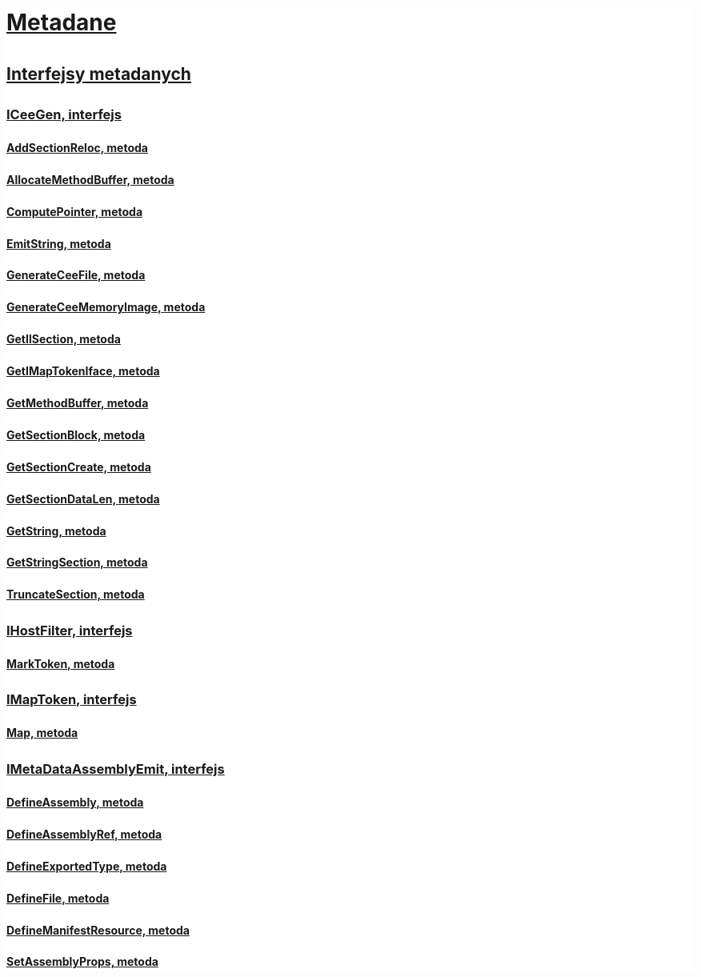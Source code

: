 # [Metadane](index.md)
## [Interfejsy metadanych](metadata-interfaces.md)
### [ICeeGen, interfejs](iceegen-interface.md)
#### [AddSectionReloc, metoda](iceegen-addsectionreloc-method.md)
#### [AllocateMethodBuffer, metoda](iceegen-allocatemethodbuffer-method.md)
#### [ComputePointer, metoda](iceegen-computepointer-method.md)
#### [EmitString, metoda](iceegen-emitstring-method.md)
#### [GenerateCeeFile, metoda](iceegen-generateceefile-method.md)
#### [GenerateCeeMemoryImage, metoda](iceegen-generateceememoryimage-method.md)
#### [GetIlSection, metoda](iceegen-getilsection-method.md)
#### [GetIMapTokenIface, metoda](iceegen-getimaptokeniface-method.md)
#### [GetMethodBuffer, metoda](iceegen-getmethodbuffer-method.md)
#### [GetSectionBlock, metoda](iceegen-getsectionblock-method.md)
#### [GetSectionCreate, metoda](iceegen-getsectioncreate-method.md)
#### [GetSectionDataLen, metoda](iceegen-getsectiondatalen-method.md)
#### [GetString, metoda](iceegen-getstring-method.md)
#### [GetStringSection, metoda](iceegen-getstringsection-method.md)
#### [TruncateSection, metoda](iceegen-truncatesection-method.md)
### [IHostFilter, interfejs](ihostfilter-interface.md)
#### [MarkToken, metoda](ihostfilter-marktoken-method.md)
### [IMapToken, interfejs](imaptoken-interface.md)
#### [Map, metoda](imaptoken-map-method.md)
### [IMetaDataAssemblyEmit, interfejs](imetadataassemblyemit-interface.md)
#### [DefineAssembly, metoda](imetadataassemblyemit-defineassembly-method.md)
#### [DefineAssemblyRef, metoda](imetadataassemblyemit-defineassemblyref-method.md)
#### [DefineExportedType, metoda](imetadataassemblyemit-defineexportedtype-method.md)
#### [DefineFile, metoda](imetadataassemblyemit-definefile-method.md)
#### [DefineManifestResource, metoda](imetadataassemblyemit-definemanifestresource-method.md)
#### [SetAssemblyProps, metoda](imetadataassemblyemit-setassemblyprops-method.md)